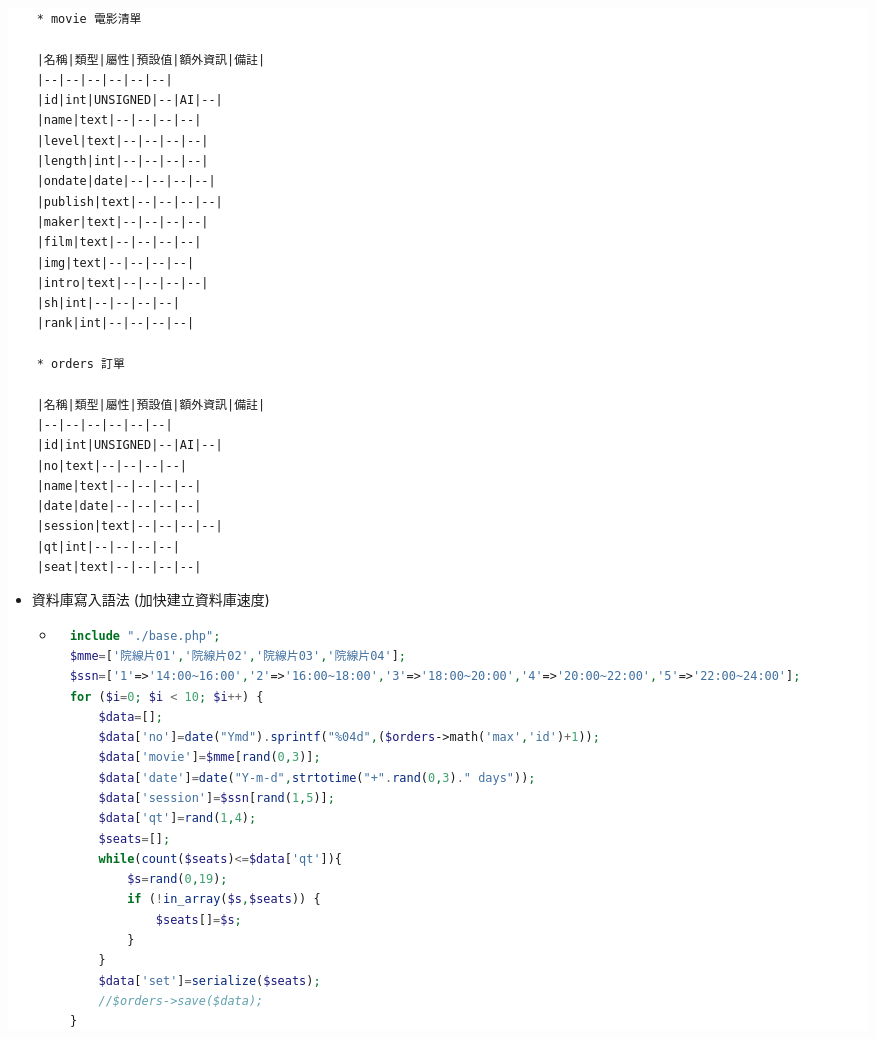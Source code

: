         * movie 電影清單

        |名稱|類型|屬性|預設值|額外資訊|備註|
        |--|--|--|--|--|--|
        |id|int|UNSIGNED|--|AI|--|
        |name|text|--|--|--|--|
        |level|text|--|--|--|--|
        |length|int|--|--|--|--|
        |ondate|date|--|--|--|--|
        |publish|text|--|--|--|--|
        |maker|text|--|--|--|--|
        |film|text|--|--|--|--|
        |img|text|--|--|--|--|
        |intro|text|--|--|--|--|
        |sh|int|--|--|--|--|
        |rank|int|--|--|--|--|

        * orders 訂單

        |名稱|類型|屬性|預設值|額外資訊|備註|
        |--|--|--|--|--|--|
        |id|int|UNSIGNED|--|AI|--|
        |no|text|--|--|--|--|
        |name|text|--|--|--|--|
        |date|date|--|--|--|--|
        |session|text|--|--|--|--|
        |qt|int|--|--|--|--|
        |seat|text|--|--|--|--|


* 資料庫寫入語法 (加快建立資料庫速度)
    * ```php
        include "./base.php";
        $mme=['院線片01','院線片02','院線片03','院線片04'];
        $ssn=['1'=>'14:00~16:00','2'=>'16:00~18:00','3'=>'18:00~20:00','4'=>'20:00~22:00','5'=>'22:00~24:00'];
        for ($i=0; $i < 10; $i++) { 
            $data=[];
            $data['no']=date("Ymd").sprintf("%04d",($orders->math('max','id')+1));
            $data['movie']=$mme[rand(0,3)];
            $data['date']=date("Y-m-d",strtotime("+".rand(0,3)." days"));
            $data['session']=$ssn[rand(1,5)];
            $data['qt']=rand(1,4);
            $seats=[];
            while(count($seats)<=$data['qt']){
                $s=rand(0,19);
                if (!in_array($s,$seats)) {
                    $seats[]=$s;
                }
            }
            $data['set']=serialize($seats);
            //$orders->save($data);
        }